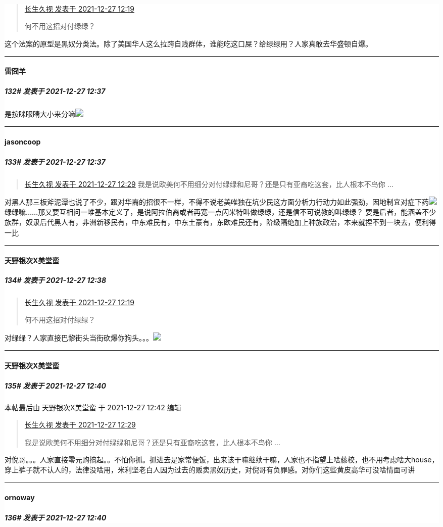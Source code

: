 <blockquote><a href="httphttps://bbs.saraba1st.com/2b/forum.php?mod=redirect&amp;goto=findpost&amp;pid=54061180&amp;ptid=2044271" target="_blank">长生久视 发表于 2021-12-27 12:19</a>

何不用这招对付绿绿？</blockquote>
这个法案的原型是黑奴分类法。除了美国华人这么拉跨自贱群体，谁能吃这口屎？给绿绿用？人家真敢去华盛顿自爆。

*****

####  雷囧羊  
##### 132#       发表于 2021-12-27 12:37

是按眯眼睛大小来分嘛<img src="https://static.saraba1st.com/image/smiley/face2017/245.png" referrerpolicy="no-referrer">

*****

####  jasoncoop  
##### 133#       发表于 2021-12-27 12:37

<blockquote><a href="httphttps://bbs.saraba1st.com/2b/forum.php?mod=redirect&amp;goto=findpost&amp;pid=54061298&amp;ptid=2044271" target="_blank">长生久视 发表于 2021-12-27 12:29</a>
我是说欧美何不用细分对付绿绿和尼哥？还是只有亚裔吃这套，比人根本不鸟你 ...</blockquote>
对黑人那三板斧泥潭也说了不少，跟对华裔的招很不一样，不得不说老美唯独在坑少民这方面分析力行动力如此强劲，因地制宜对症下药<img src="https://static.saraba1st.com/image/smiley/face2017/018.png" referrerpolicy="no-referrer">
绿绿嘛……那又要互相问一堆基本定义了，是说阿拉伯裔或者再宽一点闪米特叫做绿绿，还是信不可说教的叫绿绿？
要是后者，能涵盖不少族群，奴隶后代黑人有，非洲新移民有，中东难民有，中东土豪有，东欧难民还有，阶级隔绝加上种族政治，本来就捏不到一块去，便利得一比

*****

####  天野银次X美堂蛮  
##### 134#       发表于 2021-12-27 12:38

<blockquote><a href="httphttps://bbs.saraba1st.com/2b/forum.php?mod=redirect&amp;goto=findpost&amp;pid=54061180&amp;ptid=2044271" target="_blank">长生久视 发表于 2021-12-27 12:19</a>

何不用这招对付绿绿？</blockquote>
对绿绿？人家直接巴黎街头当街砍爆你狗头。。。<img src="https://static.saraba1st.com/image/smiley/face2017/039.png" referrerpolicy="no-referrer">

*****

####  天野银次X美堂蛮  
##### 135#       发表于 2021-12-27 12:40

 本帖最后由 天野银次X美堂蛮 于 2021-12-27 12:42 编辑 
<blockquote><a href="httphttps://bbs.saraba1st.com/2b/forum.php?mod=redirect&amp;goto=findpost&amp;pid=54061298&amp;ptid=2044271" target="_blank">长生久视 发表于 2021-12-27 12:29</a>

我是说欧美何不用细分对付绿绿和尼哥？还是只有亚裔吃这套，比人根本不鸟你 ...</blockquote>
对倪哥。。。人家直接零元购搞起。。不怕你抓。抓进去是家常便饭，出来该干嘛继续干嘛，人家也不指望上啥藤校，也不用考虑啥大house，穿上裤子就不认人的，法律没啥用，米利坚老白人因为过去的贩卖黑奴历史，对倪哥有负罪感。对你们这些黄皮高华可没啥情面可讲

*****

####  ornoway  
##### 136#       发表于 2021-12-27 12:40
